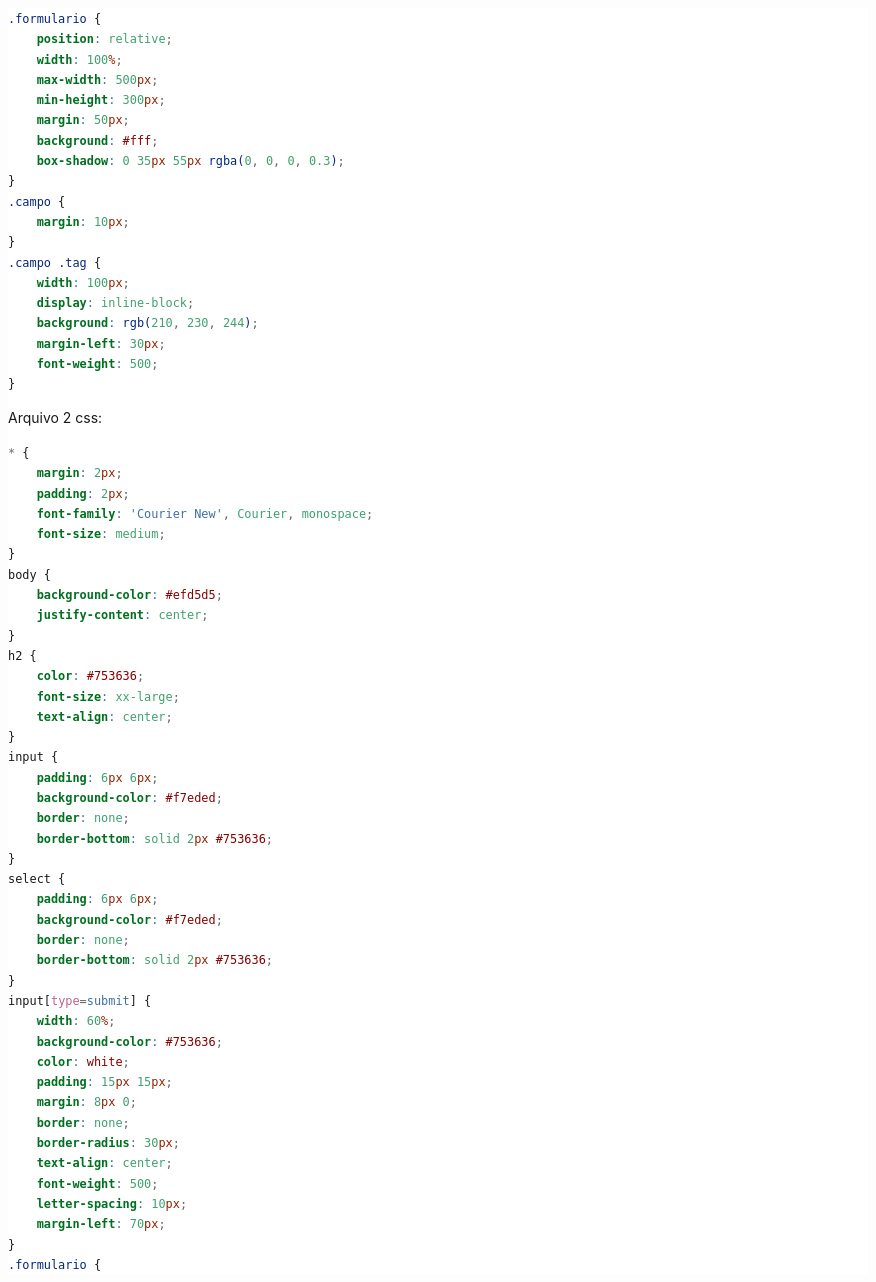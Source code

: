 ```css
.formulario {
    position: relative;
    width: 100%;
    max-width: 500px;
    min-height: 300px;
    margin: 50px;
    background: #fff;
    box-shadow: 0 35px 55px rgba(0, 0, 0, 0.3);
}
.campo {
    margin: 10px;
}
.campo .tag {
    width: 100px;
    display: inline-block;
    background: rgb(210, 230, 244);
    margin-left: 30px;
    font-weight: 500;
}
```

Arquivo 2 css:
```css
* {
    margin: 2px;
    padding: 2px;
    font-family: 'Courier New', Courier, monospace;
    font-size: medium;
}
body {
    background-color: #efd5d5;
    justify-content: center;
}
h2 {
    color: #753636;
    font-size: xx-large;
    text-align: center;
}
input {
    padding: 6px 6px;
    background-color: #f7eded;
    border: none;
    border-bottom: solid 2px #753636;
}
select {
    padding: 6px 6px;
    background-color: #f7eded;
    border: none;
    border-bottom: solid 2px #753636;
}
input[type=submit] {
    width: 60%;
    background-color: #753636;
    color: white;
    padding: 15px 15px;
    margin: 8px 0;
    border: none;
    border-radius: 30px;
    text-align: center;
    font-weight: 500;
    letter-spacing: 10px;
    margin-left: 70px;
}
.formulario {
```

[1]: https://www.w3schools.com/css/css_positioning.asp?utm_source=chatgpt.com "CSS Layout - The position Property - W3Schools"
[2]: https://css-tricks.com/absolute-relative-fixed-positioining-how-do-they-differ/?utm_source=chatgpt.com "Absolute, Relative, Fixed Positioning: How Do They Differ?"
[3]: https://en.wikipedia.org/wiki/CSS?utm_source=chatgpt.com "CSS"
[4]: https://developer.mozilla.org/en-US/docs/Web/CSS/position?utm_source=chatgpt.com "position - CSS - MDN Web Docs - Mozilla"
[5]: https://www.youtube.com/watch?v=FNsn0pBmrKs&utm_source=chatgpt.com "Absolute, Relative, Fixed & Sticky Position | CSS Tutorial - YouTube"